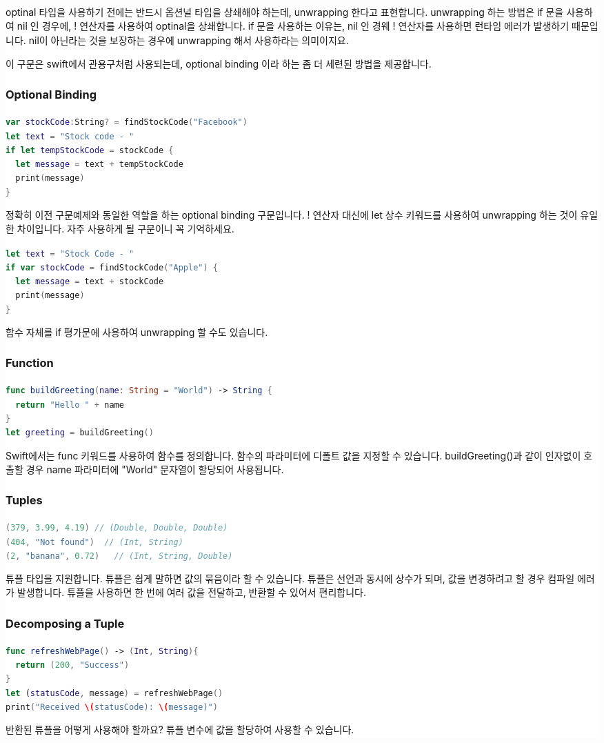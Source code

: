 optinal 타입을 사용하기 전에는 반드시 옵션널 타입을 상쇄해야 하는데, unwrapping 한다고 표현합니다.
unwrapping 하는 방법은 if 문을 사용하여 nil 인 경우에, ! 연산자를 사용하여 optinal을 상쇄합니다.
if 문을 사용하는 이유는, nil 인 경웨 ! 연산자를 사용하면 런타임 에러가 발생하기 때문입니다.
nil이 아닌라는 것을 보장하는 경우에 unwrapping 해서 사용하라는 의미이지요.

이 구문은 swift에서 관용구처럼 사용되는데, optional binding 이라 하는 좀 더 세련된 방법을 제공합니다.

### Optional Binding
```swift
var stockCode:String? = findStockCode("Facebook")
let text = "Stock code - "
if let tempStockCode = stockCode {
  let message = text + tempStockCode
  print(message)
}
```

정확히 이전 구문예제와 동일한 역할을 하는 optional binding 구문입니다.
! 연산자 대신에 let 상수 키워드를 사용하여 unwrapping 하는 것이 유일한 차이입니다.
자주 사용하게 될 구문이니 꼭 기억하세요.

```swift
let text = "Stock Code - "
if var stockCode = findStockCode("Apple") {
  let message = text + stockCode
  print(message)
}
```

함수 자체를 if 평가문에 사용하여 unwrapping 할 수도 있습니다.

### Function
```swift
func buildGreeting(name: String = "World") -> String {
  return "Hello " + name
}
let greeting = buildGreeting()
```

Swift에서는 func 키워드를 사용하여 함수를 정의합니다.
함수의 파라미터에 디폴트 값을 지정할 수 있습니다.
buildGreeting()과 같이 인자없이 호출할 경우 name 파라미터에 "World" 문자열이 할당되어 사용됩니다.

### Tuples
```swift
(379, 3.99, 4.19) // (Double, Double, Double)
(404, "Not found")  // (Int, String)
(2, "banana", 0.72)   // (Int, String, Double)
```

튜플 타입을 지원합니다. 튜플은 쉽게 말하면 값의 묶음이라 할 수 있습니다.
튜플은 선언과 동시에 상수가 되며, 값을 변경하려고 할 경우 컴파일 에러가 발생합니다.
튜플을 사용하면 한 번에 여러 값을 전달하고, 반환할 수 있어서 편리합니다.

### Decomposing a Tuple
```swift
func refreshWebPage() -> (Int, String){
  return (200, "Success")
}
let (statusCode, message) = refreshWebPage()
print("Received \(statusCode): \(message)")
```

반환된 튜플을 어떻게 사용해야 할까요? 튜플 변수에 값을 할당하여 사용할 수 있습니다.
